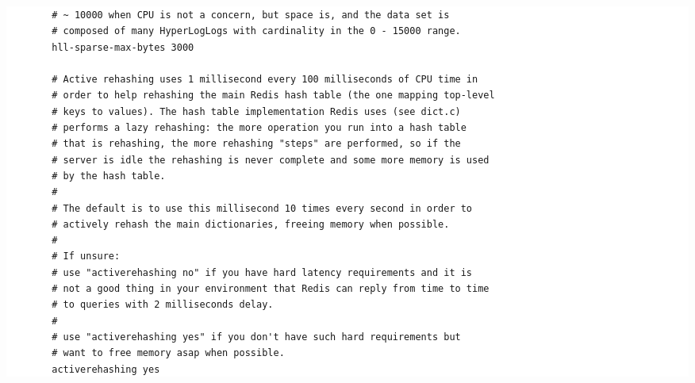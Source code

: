 	        # ~ 10000 when CPU is not a concern, but space is, and the data set is
	        # composed of many HyperLogLogs with cardinality in the 0 - 15000 range.
	        hll-sparse-max-bytes 3000
	
	        # Active rehashing uses 1 millisecond every 100 milliseconds of CPU time in
	        # order to help rehashing the main Redis hash table (the one mapping top-level
	        # keys to values). The hash table implementation Redis uses (see dict.c)
	        # performs a lazy rehashing: the more operation you run into a hash table
	        # that is rehashing, the more rehashing "steps" are performed, so if the
	        # server is idle the rehashing is never complete and some more memory is used
	        # by the hash table.
	        #
	        # The default is to use this millisecond 10 times every second in order to
	        # actively rehash the main dictionaries, freeing memory when possible.
	        #
	        # If unsure:
	        # use "activerehashing no" if you have hard latency requirements and it is
	        # not a good thing in your environment that Redis can reply from time to time
	        # to queries with 2 milliseconds delay.
	        #
	        # use "activerehashing yes" if you don't have such hard requirements but
	        # want to free memory asap when possible.
	        activerehashing yes
	